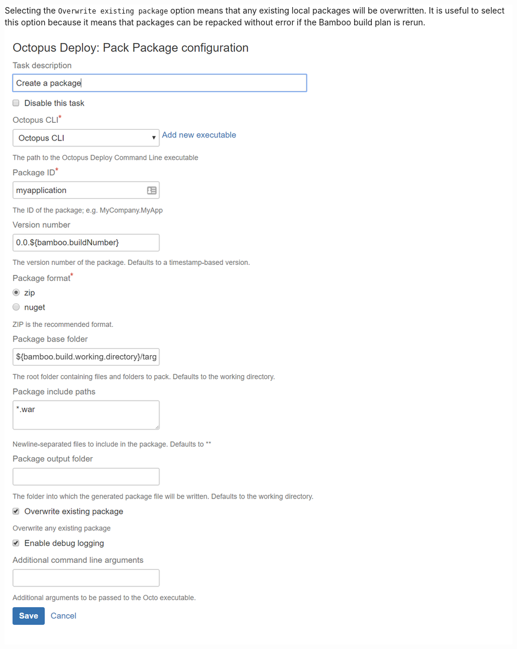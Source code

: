 Selecting the `Overwrite existing package` option means that any existing local packages will be overwritten. It is useful to select this option because it means that packages can be repacked without error if the Bamboo build plan is rerun.

![Create a package](images/create-package.png "width=500")
